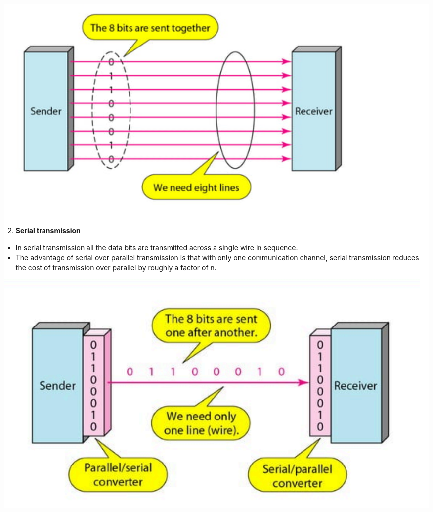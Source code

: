 <img src="Images/Screenshot 2024-09-28 182445.png" width="" height="">

2. **Serial transmission**
- In  serial  transmission  all  the  data  bits  are  transmitted  across  a  single  wire  in  sequence. 
- The 
advantage of serial over parallel transmission is that with only one communication channel, serial 
transmission reduces the cost of transmission over parallel by roughly a factor of n.

<img src="Images/Screenshot 2024-09-28 184634.png" width="" height="">
